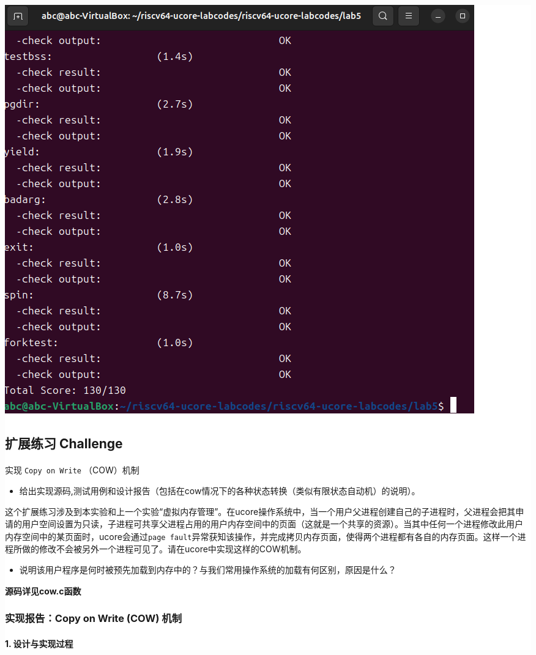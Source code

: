 ![make grade](https://github.com/nkucss/os/blob/main/lab5/make_grade.png?raw=true "make grade")

## 扩展练习 Challenge
实现 `Copy on Write` （COW）机制

+ 给出实现源码,测试用例和设计报告（包括在cow情况下的各种状态转换（类似有限状态自动机）的说明）。

这个扩展练习涉及到本实验和上一个实验“虚拟内存管理”。在ucore操作系统中，当一个用户父进程创建自己的子进程时，父进程会把其申请的用户空间设置为只读，子进程可共享父进程占用的用户内存空间中的页面（这就是一个共享的资源）。当其中任何一个进程修改此用户内存空间中的某页面时，ucore会通过`page fault`异常获知该操作，并完成拷贝内存页面，使得两个进程都有各自的内存页面。这样一个进程所做的修改不会被另外一个进程可见了。请在ucore中实现这样的COW机制。

+ 说明该用户程序是何时被预先加载到内存中的？与我们常用操作系统的加载有何区别，原因是什么？

**源码详见cow.c函数**

### 实现报告：Copy on Write (COW) 机制

#### 1. 设计与实现过程
